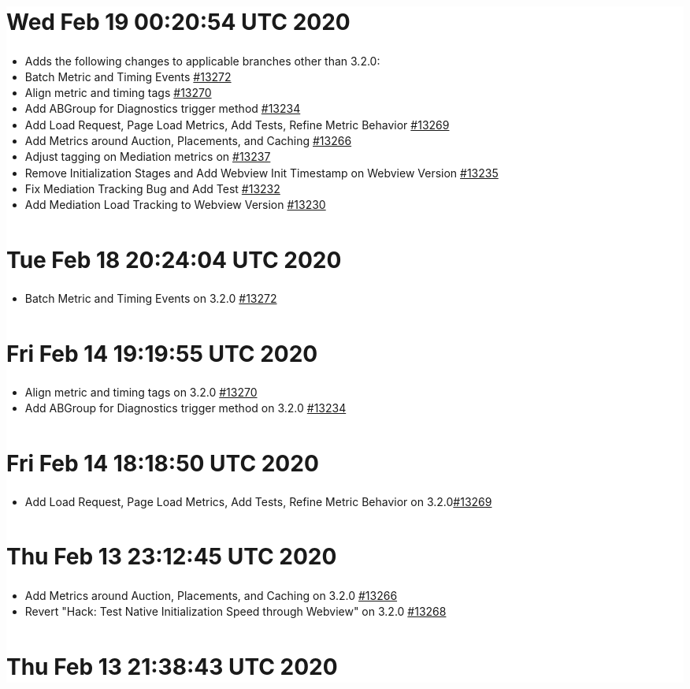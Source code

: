 # Wed Feb 19 00:20:54 UTC 2020

* Adds the following changes to applicable branches other than 3.2.0:
* Batch Metric and Timing Events [#13272](https://github.com/Applifier/unity-ads-webview/pull/13272)
* Align metric and timing tags [#13270](https://github.com/Applifier/unity-ads-webview/pull/13270)
* Add ABGroup for Diagnostics trigger method [#13234](https://github.com/Applifier/unity-ads-webview/pull/13234)
* Add Load Request, Page Load Metrics, Add Tests, Refine Metric Behavior [#13269](https://github.com/Applifier/unity-ads-webview/pull/13269)
* Add Metrics around Auction, Placements, and Caching [#13266](https://github.com/Applifier/unity-ads-webview/pull/13266)
* Adjust tagging on Mediation metrics on [#13237](https://github.com/Applifier/unity-ads-webview/pull/13237)
* Remove Initialization Stages and Add Webview Init Timestamp on Webview Version [#13235](https://github.com/Applifier/unity-ads-webview/pull/13235)
* Fix Mediation Tracking Bug and Add Test [#13232](https://github.com/Applifier/unity-ads-webview/pull/13232)
* Add Mediation Load Tracking to Webview Version [#13230](https://github.com/Applifier/unity-ads-webview/pull/13230)

# Tue Feb 18 20:24:04 UTC 2020

* Batch Metric and Timing Events on 3.2.0 [#13272](https://github.com/Applifier/unity-ads-webview/pull/13272)

# Fri Feb 14 19:19:55 UTC 2020

* Align metric and timing tags on 3.2.0 [#13270](https://github.com/Applifier/unity-ads-webview/pull/13270)
* Add ABGroup for Diagnostics trigger method on 3.2.0 [#13234](https://github.com/Applifier/unity-ads-webview/pull/13234)

# Fri Feb 14 18:18:50 UTC 2020

* Add Load Request, Page Load Metrics, Add Tests, Refine Metric Behavior on 3.2.0[#13269](https://github.com/Applifier/unity-ads-webview/pull/13269)

# Thu Feb 13 23:12:45 UTC 2020

* Add Metrics around Auction, Placements, and Caching on 3.2.0 [#13266](https://github.com/Applifier/unity-ads-webview/pull/13266)
* Revert "Hack: Test Native Initialization Speed through Webview" on 3.2.0 [#13268](https://github.com/Applifier/unity-ads-webview/pull/13268)

# Thu Feb 13 21:38:43 UTC 2020

